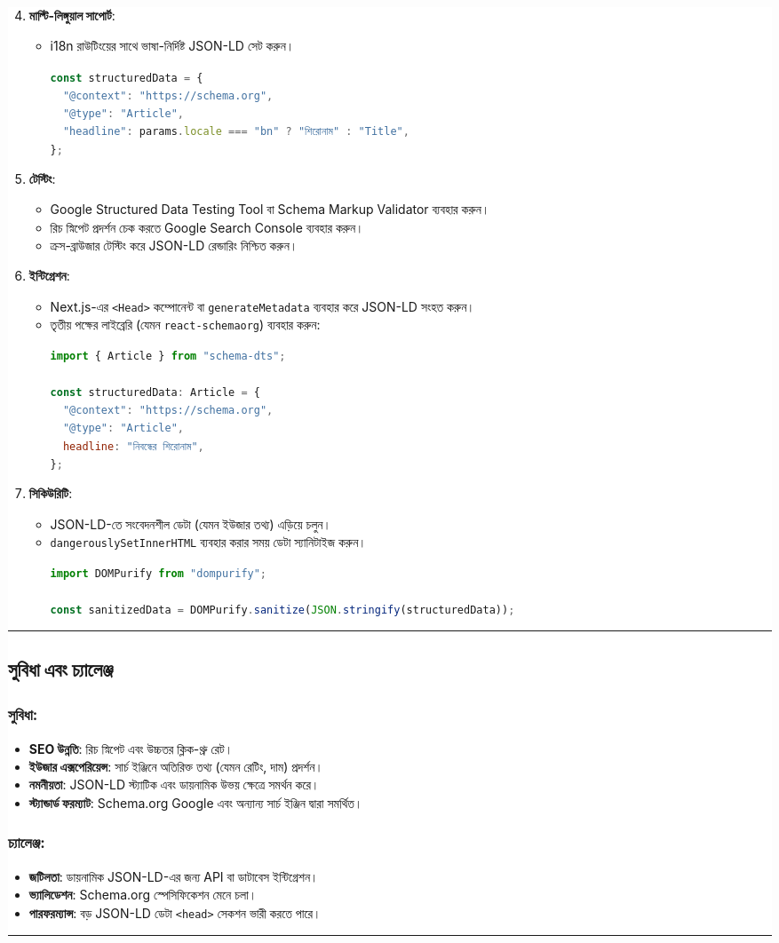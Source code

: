4. **মাল্টি-লিঙ্গুয়াল সাপোর্ট**:
   - i18n রাউটিংয়ের সাথে ভাষা-নির্দিষ্ট JSON-LD সেট করুন।
     ```jsx
     const structuredData = {
       "@context": "https://schema.org",
       "@type": "Article",
       "headline": params.locale === "bn" ? "শিরোনাম" : "Title",
     };
     ```

5. **টেস্টিং**:
   - Google Structured Data Testing Tool বা Schema Markup Validator ব্যবহার করুন।
   - রিচ স্নিপেট প্রদর্শন চেক করতে Google Search Console ব্যবহার করুন।
   - ক্রস-ব্রাউজার টেস্টিং করে JSON-LD রেন্ডারিং নিশ্চিত করুন।

6. **ইন্টিগ্রেশন**:
   - Next.js-এর `<Head>` কম্পোনেন্ট বা `generateMetadata` ব্যবহার করে JSON-LD সংহত করুন।
   - তৃতীয় পক্ষের লাইব্রেরি (যেমন `react-schemaorg`) ব্যবহার করুন:
     ```jsx
     import { Article } from "schema-dts";

     const structuredData: Article = {
       "@context": "https://schema.org",
       "@type": "Article",
       headline: "নিবন্ধের শিরোনাম",
     };
     ```

7. **সিকিউরিটি**:
   - JSON-LD-তে সংবেদনশীল ডেটা (যেমন ইউজার তথ্য) এড়িয়ে চলুন।
   - `dangerouslySetInnerHTML` ব্যবহার করার সময় ডেটা স্যানিটাইজ করুন।
     ```jsx
     import DOMPurify from "dompurify";

     const sanitizedData = DOMPurify.sanitize(JSON.stringify(structuredData));
     ```

---

## সুবিধা এবং চ্যালেঞ্জ

### সুবিধা:
- **SEO উন্নতি**: রিচ স্নিপেট এবং উচ্চতর ক্লিক-থ্রু রেট।
- **ইউজার এক্সপেরিয়েন্স**: সার্চ ইঞ্জিনে অতিরিক্ত তথ্য (যেমন রেটিং, দাম) প্রদর্শন।
- **নমনীয়তা**: JSON-LD স্ট্যাটিক এবং ডায়নামিক উভয় ক্ষেত্রে সমর্থন করে।
- **স্ট্যান্ডার্ড ফরম্যাট**: Schema.org Google এবং অন্যান্য সার্চ ইঞ্জিন দ্বারা সমর্থিত।

### চ্যালেঞ্জ:
- **জটিলতা**: ডায়নামিক JSON-LD-এর জন্য API বা ডাটাবেস ইন্টিগ্রেশন।
- **ভ্যালিডেশন**: Schema.org স্পেসিফিকেশন মেনে চলা।
- **পারফরম্যান্স**: বড় JSON-LD ডেটা `<head>` সেকশন ভারী করতে পারে।

---
